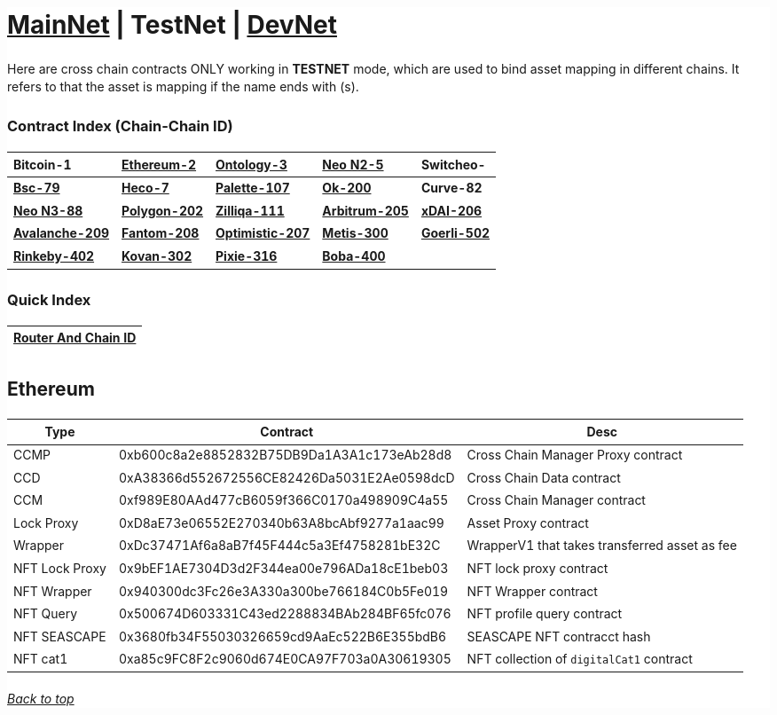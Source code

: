  <div id="menu"></div>

# [MainNet](MainNet.md) | TestNet | [DevNet](DevNet.md) 

Here are cross chain contracts ONLY working in <strong>TESTNET</strong> mode, which are used to bind asset mapping in different chains. It refers to that the asset is mapping if the name ends with (s).

### Contract Index (Chain-Chain ID)

| **Bitcoin-1**                             | **[Ethereum-2](TestNet.md#Ethereum)** | **[Ontology-3](TestNet.md#Ontology)**       | **[Neo N2-5](TestNet.md#Neo-N2)**       | **Switcheo-**                       |
|:------------------------------------------|:--------------------------------------|:--------------------------------------------|:----------------------------------------|:------------------------------------|
| **[Bsc-79](TestNet.md#BSC)**              | **[Heco-7](TestNet.md#HECO)**         | **[Palette-107](TestNet.md#Palette)**       | **[Ok-200](TestNet.md#Ok)**             | **Curve-82**                        |
| **[Neo N3-88](TestNet.md#Neo-N3)**        | **[Polygon-202](TestNet.md#Polygon)** | **[Zilliqa-111](TestNet.md#Zilliqa)**       | **[Arbitrum-205](TestNet.md#Arbitrum)** | **[xDAI-206](TestNet.md#xDAI)**     |
| **[Avalanche-209](TestNet.md#Avalanche)** | **[Fantom-208](TestNet.md#Fantom)**   | **[Optimistic-207](TestNet.md#Optimistic)** | **[Metis-300](TestNet.md#Metis)**       | **[Goerli-502](TestNet.md#Goerli)** |
| **[Rinkeby-402](TestNet.md#Rinkeby)**     | **[Kovan-302](TestNet.md#Kovan)**     | **[Pixie-316](TestNet.md#Pixie)**           | **[Boba-400](TestNet.md#Boba)**         |                                     |

### Quick Index

| **[Router And Chain ID](TestNet.md#Router-And-Chain-ID)** |
|:----------------------------------------------------------|



## Ethereum <div id="Ethereum"></div>


| Type           | Contract                                   | Desc                                          |
|----------------|--------------------------------------------|-----------------------------------------------|
| CCMP           | 0xb600c8a2e8852832B75DB9Da1A3A1c173eAb28d8 | Cross Chain Manager Proxy contract            |
| CCD            | 0xA38366d552672556CE82426Da5031E2Ae0598dcD | Cross Chain Data contract                     |
| CCM            | 0xf989E80AAd477cB6059f366C0170a498909C4a55 | Cross Chain Manager contract                  |
| Lock Proxy     | 0xD8aE73e06552E270340b63A8bcAbf9277a1aac99 | Asset Proxy contract                          |
| Wrapper        | 0xDc37471Af6a8aB7f45F444c5a3Ef4758281bE32C | WrapperV1 that takes transferred asset as fee |
| NFT Lock Proxy | 0x9bEF1AE7304D3d2F344ea00e796ADa18cE1beb03 | NFT lock proxy contract                       |
| NFT Wrapper    | 0x940300dc3Fc26e3A330a300be766184C0b5Fe019 | NFT Wrapper contract                          |
| NFT Query      | 0x500674D603331C43ed2288834BAb284BF65fc076 | NFT profile query contract                    |
| NFT SEASCAPE   | 0x3680fb34F55030326659cd9AaEc522B6E355bdB6 | SEASCAPE NFT contracct hash                   |
| NFT cat1       | 0xa85c9FC8F2c9060d674E0CA97F703a0A30619305 | NFT collection of `digitalCat1` contract      |



###### [Back to top](TestNet.md#menu)
